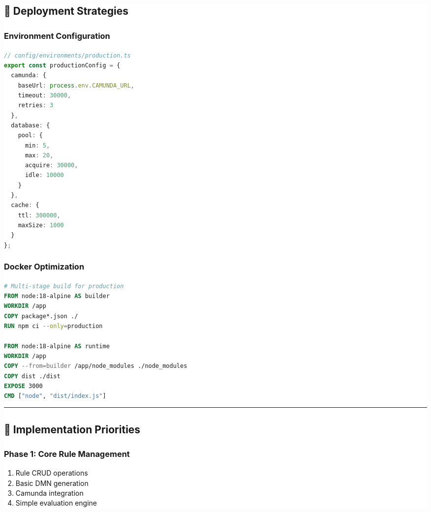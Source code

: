 ## 🔧 Deployment Strategies

### Environment Configuration
```typescript
// config/environments/production.ts
export const productionConfig = {
  camunda: {
    baseUrl: process.env.CAMUNDA_URL,
    timeout: 30000,
    retries: 3
  },
  database: {
    pool: {
      min: 5,
      max: 20,
      acquire: 30000,
      idle: 10000
    }
  },
  cache: {
    ttl: 300000,
    maxSize: 1000
  }
};
```

### Docker Optimization
```dockerfile
# Multi-stage build for production
FROM node:18-alpine AS builder
WORKDIR /app
COPY package*.json ./
RUN npm ci --only=production

FROM node:18-alpine AS runtime
WORKDIR /app
COPY --from=builder /app/node_modules ./node_modules
COPY dist ./dist
EXPOSE 3000
CMD ["node", "dist/index.js"]
```

---

## 🎯 Implementation Priorities

### Phase 1: Core Rule Management
1. Rule CRUD operations
2. Basic DMN generation
3. Camunda integration
4. Simple evaluation engine
